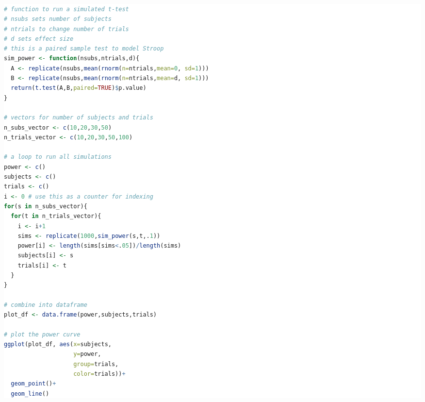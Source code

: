 
```r
# function to run a simulated t-test
# nsubs sets number of subjects
# ntrials to change number of trials
# d sets effect size
# this is a paired sample test to model Stroop
sim_power <- function(nsubs,ntrials,d){
  A <- replicate(nsubs,mean(rnorm(n=ntrials,mean=0, sd=1)))
  B <- replicate(nsubs,mean(rnorm(n=ntrials,mean=d, sd=1)))
  return(t.test(A,B,paired=TRUE)$p.value)
}

# vectors for number of subjects and trials
n_subs_vector <- c(10,20,30,50)
n_trials_vector <- c(10,20,30,50,100)

# a loop to run all simulations
power <- c()
subjects <- c()
trials <- c()
i <- 0 # use this as a counter for indexing
for(s in n_subs_vector){
  for(t in n_trials_vector){
    i <- i+1
    sims <- replicate(1000,sim_power(s,t,.1))
    power[i] <- length(sims[sims<.05])/length(sims)
    subjects[i] <- s
    trials[i] <- t
  }
}

# combine into dataframe
plot_df <- data.frame(power,subjects,trials)

# plot the power curve
ggplot(plot_df, aes(x=subjects,
                    y=power,
                    group=trials,
                    color=trials))+
  geom_point()+
  geom_line()
```
